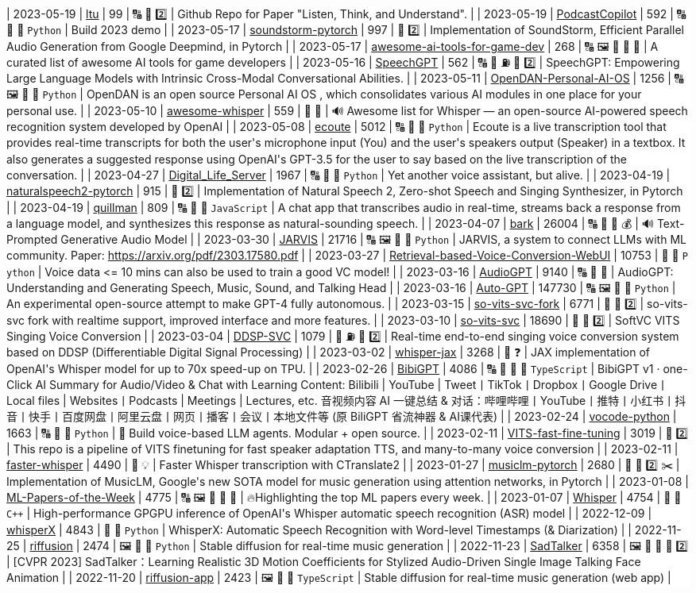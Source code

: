 | 2023-05-19 | [ltu](https://github.com/YuanGongND/ltu) | 99 | 🔠 🎵 2️⃣  | Github Repo for Paper "Listen, Think, and Understand". |
| 2023-05-19 | [PodcastCopilot](https://github.com/microsoft/PodcastCopilot) | 592 | 🔠 🎵 🔨 `Python`  | Build 2023 demo |
| 2023-05-17 | [soundstorm-pytorch](https://github.com/lucidrains/soundstorm-pytorch) | 997 | 🎵 2️⃣  | Implementation of SoundStorm, Efficient Parallel Audio Generation from Google Deepmind, in Pytorch |
| 2023-05-17 | [awesome-ai-tools-for-game-dev](https://github.com/simoninithomas/awesome-ai-tools-for-game-dev) | 268 | 🔠 🖼️ 🎵 🎥 📝  | A curated list of awesome AI tools for game developers |
| 2023-05-16 | [SpeechGPT](https://github.com/0nutation/SpeechGPT) | 562 | 🔠 🎵 ⛽ 🚌 2️⃣  | SpeechGPT: Empowering Large Language Models with Intrinsic Cross-Modal Conversational Abilities.  |
| 2023-05-11 | [OpenDAN-Personal-AI-OS](https://github.com/fiatrete/OpenDAN-Personal-AI-OS) | 1256 | 🔠 🖼️ 🎵 🔨 `Python`  | OpenDAN is an open source Personal AI OS , which consolidates various AI modules in one place for your personal use. |
| 2023-05-10 | [awesome-whisper](https://github.com/sindresorhus/awesome-whisper) | 559 | 🎵 📝  | 🔊 Awesome list for Whisper — an open-source AI-powered speech recognition system developed by OpenAI |
| 2023-05-08 | [ecoute](https://github.com/SevaSk/ecoute) | 5012 | 🔠 🎵 🔨 `Python`  | Ecoute is a live transcription tool that provides real-time transcripts for both the user's microphone input (You) and the user's speakers output (Speaker) in a textbox. It also generates a suggested response using OpenAI's GPT-3.5 for the user to say based on the live transcription of the conversation. |
| 2023-04-27 | [Digital_Life_Server](https://github.com/zixiiu/Digital_Life_Server) | 1967 | 🔠 🎵 🔨 `Python`  | Yet another voice assistant, but alive. |
| 2023-04-19 | [naturalspeech2-pytorch](https://github.com/lucidrains/naturalspeech2-pytorch) | 915 | 🎵 2️⃣  | Implementation of Natural Speech 2, Zero-shot Speech and Singing Synthesizer, in Pytorch |
| 2023-04-19 | [quillman](https://github.com/modal-labs/quillman) | 809 | 🔠 🎵 🔨 `JavaScript`  | A chat app that transcribes audio in real-time, streams back a response from a language model, and synthesizes this response as natural-sounding speech. |
| 2023-04-07 | [bark](https://github.com/suno-ai/bark) | 26004 | 🔠 🎵 🚌 💰  | 🔊 Text-Prompted Generative Audio Model |
| 2023-03-30 | [JARVIS](https://github.com/microsoft/JARVIS) | 21716 | 🔠 🖼️ 🎵 🔨 `Python`  | JARVIS, a system to connect LLMs with ML community. Paper: https://arxiv.org/pdf/2303.17580.pdf |
| 2023-03-27 | [Retrieval-based-Voice-Conversion-WebUI](https://github.com/RVC-Project/Retrieval-based-Voice-Conversion-WebUI) | 10753 | 🎵 🔨 `Python`  | Voice data <= 10 mins can also be used to train a good VC model! |
| 2023-03-16 | [AudioGPT](https://github.com/AIGC-Audio/AudioGPT) | 9140 | 🔠 🎵 🚌  | AudioGPT: Understanding and Generating Speech, Music, Sound, and Talking Head |
| 2023-03-16 | [Auto-GPT](https://github.com/Significant-Gravitas/Auto-GPT) | 147730 | 🔠 🖼️ 🎵 🔨 `Python`  | An experimental open-source attempt to make GPT-4 fully autonomous. |
| 2023-03-15 | [so-vits-svc-fork](https://github.com/voicepaw/so-vits-svc-fork) | 6771 | 🎵 🚌 2️⃣  | so-vits-svc fork with realtime support, improved interface and more features. |
| 2023-03-10 | [so-vits-svc](https://github.com/svc-develop-team/so-vits-svc) | 18690 | 🎵 🚌 2️⃣  | SoftVC VITS Singing Voice Conversion |
| 2023-03-04 | [DDSP-SVC](https://github.com/yxlllc/DDSP-SVC) | 1079 | 🎵 ⛽ 🚌 2️⃣  | Real-time end-to-end singing voice conversion system based on DDSP (Differentiable Digital Signal Processing) |
| 2023-03-02 | [whisper-jax](https://github.com/sanchit-gandhi/whisper-jax) | 3268 | 🎵 ❓  | JAX implementation of OpenAI's Whisper model for up to 70x speed-up on TPU. |
| 2023-02-26 | [BibiGPT](https://github.com/JimmyLv/BibiGPT) | 4086 | 🔠 🎵 🎥 🔨 `TypeScript`  | BibiGPT v1 · one-Click AI Summary for Audio/Video & Chat with Learning Content: Bilibili \| YouTube \| Tweet丨TikTok丨Dropbox丨Google Drive丨Local files \| Websites丨Podcasts \| Meetings \| Lectures, etc. 音视频内容 AI 一键总结 & 对话：哔哩哔哩丨YouTube丨推特丨小红书丨抖音丨快手丨百度网盘丨阿里云盘丨网页丨播客丨会议丨本地文件等 (原 BiliGPT 省流神器 & AI课代表) |
| 2023-02-24 | [vocode-python](https://github.com/vocodedev/vocode-python) | 1663 | 🔠 🎵 🔨 `Python`  | 🤖 Build voice-based LLM agents. Modular + open source. |
| 2023-02-11 | [VITS-fast-fine-tuning](https://github.com/Plachtaa/VITS-fast-fine-tuning) | 3019 | 🎵 2️⃣  | This repo is a pipeline of VITS finetuning for fast speaker adaptation TTS, and many-to-many voice conversion |
| 2023-02-11 | [faster-whisper](https://github.com/guillaumekln/faster-whisper) | 4490 | 🎵 💡  | Faster Whisper transcription with CTranslate2 |
| 2023-01-27 | [musiclm-pytorch](https://github.com/lucidrains/musiclm-pytorch) | 2680 | 🎵 🚌 2️⃣ ✂️  | Implementation of MusicLM, Google's new SOTA model for music generation using attention networks, in Pytorch |
| 2023-01-08 | [ML-Papers-of-the-Week](https://github.com/dair-ai/ML-Papers-of-the-Week) | 4775 | 🔠 🖼️ 🎵 🎥 📝  | 🔥Highlighting the top ML papers every week. |
| 2023-01-07 | [Whisper](https://github.com/Const-me/Whisper) | 4754 | 🎵 🔨 `C++`  | High-performance GPGPU inference of OpenAI's Whisper automatic speech recognition (ASR) model |
| 2022-12-09 | [whisperX](https://github.com/m-bain/whisperX) | 4843 | 🎵 🔨 `Python`  | WhisperX:  Automatic Speech Recognition with Word-level Timestamps (& Diarization) |
| 2022-11-25 | [riffusion](https://github.com/riffusion/riffusion) | 2474 | 🖼️ 🎵 🔨 `Python`  | Stable diffusion for real-time music generation |
| 2022-11-23 | [SadTalker](https://github.com/OpenTalker/SadTalker) | 6358 | 🖼️ 🎵 🎥 🚌 2️⃣  | [CVPR 2023] SadTalker：Learning Realistic 3D Motion Coefficients for Stylized Audio-Driven Single Image Talking Face Animation |
| 2022-11-20 | [riffusion-app](https://github.com/riffusion/riffusion-app) | 2423 | 🖼️ 🎵 🔨 `TypeScript`  | Stable diffusion for real-time music generation (web app) |